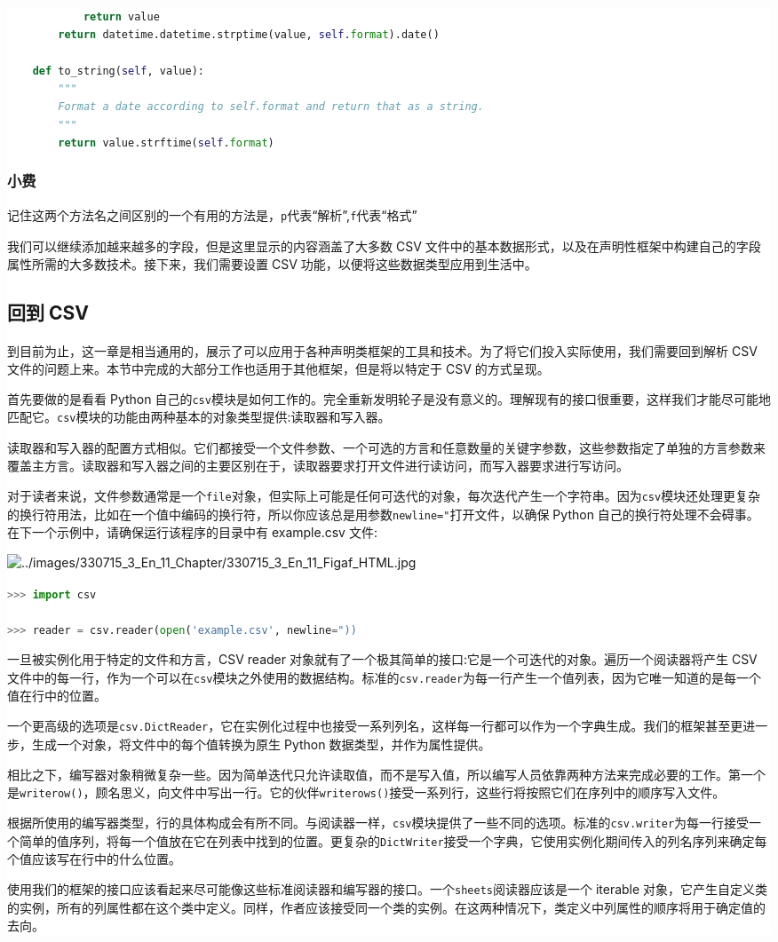 ```py
            return value
        return datetime.datetime.strptime(value, self.format).date()

    def to_string(self, value):
        """
        Format a date according to self.format and return that as a string.
        """
        return value.strftime(self.format)

```

### 小费

记住这两个方法名之间区别的一个有用的方法是，`p`代表“解析”,`f`代表“格式”

我们可以继续添加越来越多的字段，但是这里显示的内容涵盖了大多数 CSV 文件中的基本数据形式，以及在声明性框架中构建自己的字段属性所需的大多数技术。接下来，我们需要设置 CSV 功能，以便将这些数据类型应用到生活中。

## 回到 CSV

到目前为止，这一章是相当通用的，展示了可以应用于各种声明类框架的工具和技术。为了将它们投入实际使用，我们需要回到解析 CSV 文件的问题上来。本节中完成的大部分工作也适用于其他框架，但是将以特定于 CSV 的方式呈现。

首先要做的是看看 Python 自己的`csv`模块是如何工作的。完全重新发明轮子是没有意义的。理解现有的接口很重要，这样我们才能尽可能地匹配它。`csv`模块的功能由两种基本的对象类型提供:读取器和写入器。

读取器和写入器的配置方式相似。它们都接受一个文件参数、一个可选的方言和任意数量的关键字参数，这些参数指定了单独的方言参数来覆盖主方言。读取器和写入器之间的主要区别在于，读取器要求打开文件进行读访问，而写入器要求进行写访问。

对于读者来说，文件参数通常是一个`file`对象，但实际上可能是任何可迭代的对象，每次迭代产生一个字符串。因为`csv`模块还处理更复杂的换行符用法，比如在一个值中编码的换行符，所以你应该总是用参数`newline="`打开文件，以确保 Python 自己的换行符处理不会碍事。在下一个示例中，请确保运行该程序的目录中有 example.csv 文件:

![../images/330715_3_En_11_Chapter/330715_3_En_11_Figaf_HTML.jpg](../images/330715_3_En_11_Chapter/330715_3_En_11_Figaf_HTML.jpg)

```py
>>> import csv

>>> reader = csv.reader(open('example.csv', newline="))

```

一旦被实例化用于特定的文件和方言，CSV reader 对象就有了一个极其简单的接口:它是一个可迭代的对象。遍历一个阅读器将产生 CSV 文件中的每一行，作为一个可以在`csv`模块之外使用的数据结构。标准的`csv.reader`为每一行产生一个值列表，因为它唯一知道的是每一个值在行中的位置。

一个更高级的选项是`csv.DictReader`，它在实例化过程中也接受一系列列名，这样每一行都可以作为一个字典生成。我们的框架甚至更进一步，生成一个对象，将文件中的每个值转换为原生 Python 数据类型，并作为属性提供。

相比之下，编写器对象稍微复杂一些。因为简单迭代只允许读取值，而不是写入值，所以编写人员依靠两种方法来完成必要的工作。第一个是`writerow()`，顾名思义，向文件中写出一行。它的伙伴`writerows()`接受一系列行，这些行将按照它们在序列中的顺序写入文件。

根据所使用的编写器类型，行的具体构成会有所不同。与阅读器一样，`csv`模块提供了一些不同的选项。标准的`csv.writer`为每一行接受一个简单的值序列，将每一个值放在它在列表中找到的位置。更复杂的`DictWriter`接受一个字典，它使用实例化期间传入的列名序列来确定每个值应该写在行中的什么位置。

使用我们的框架的接口应该看起来尽可能像这些标准阅读器和编写器的接口。一个`sheets`阅读器应该是一个 iterable 对象，它产生自定义类的实例，所有的列属性都在这个类中定义。同样，作者应该接受同一个类的实例。在这两种情况下，类定义中列属性的顺序将用于确定值的去向。
